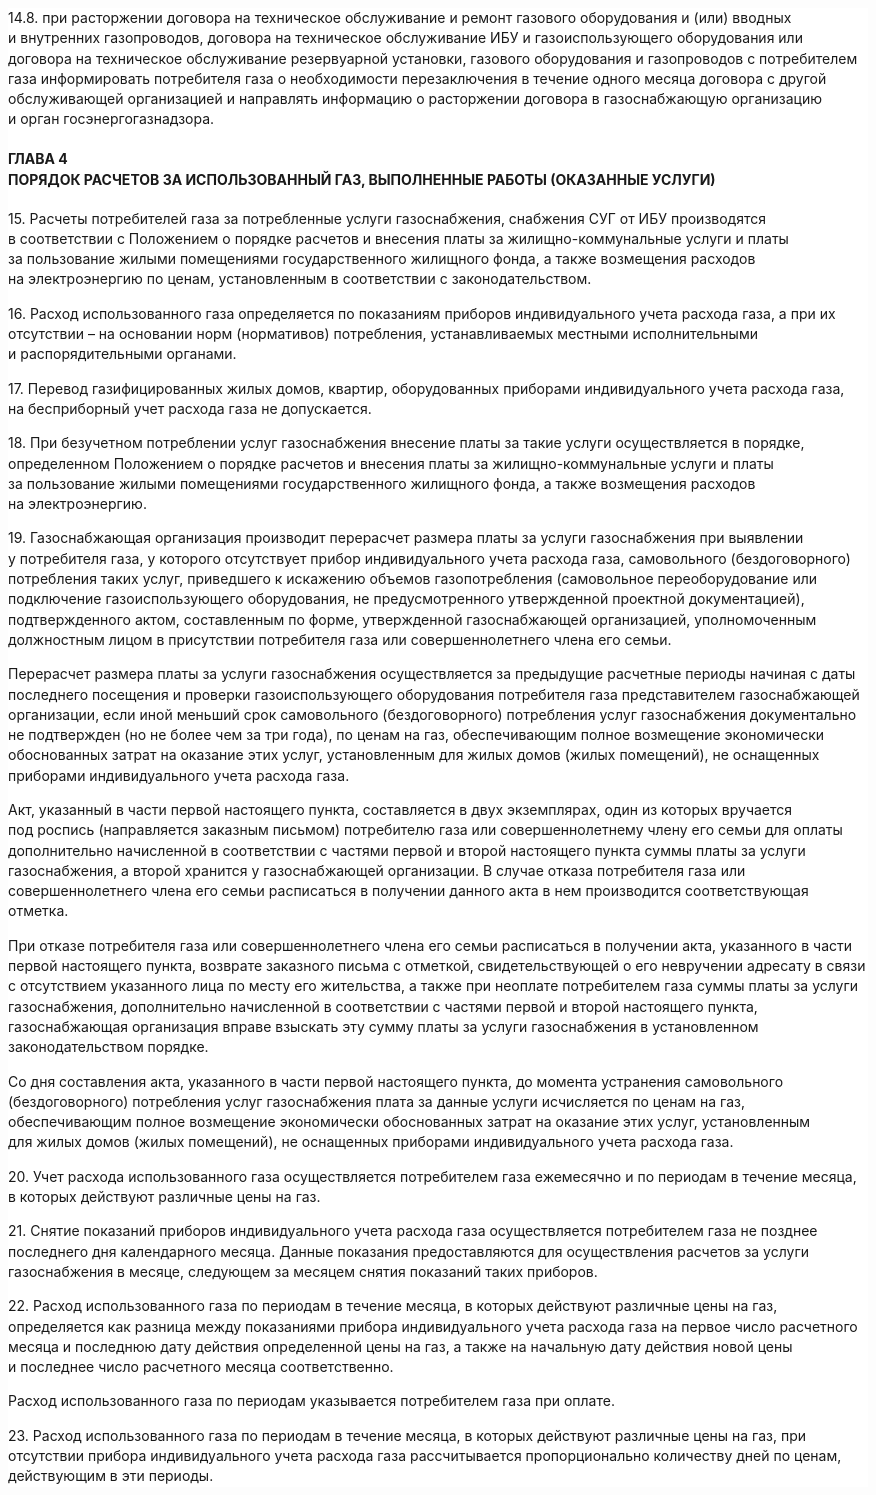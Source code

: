 <p>14.8. при расторжении договора на техническое обслуживание и ремонт газового оборудования и (или) вводных и внутренних газопроводов, договора на техническое обслуживание ИБУ и газоиспользующего оборудования или договора на техническое обслуживание резервуарной установки, газового оборудования и газопроводов с потребителем газа информировать потребителя газа о необходимости перезаключения в течение одного месяца договора с другой обслуживающей организацией и направлять информацию о расторжении договора в газоснабжающую организацию и орган госэнергогазнадзора.</p>
<h4>ГЛАВА 4<br>ПОРЯДОК РАСЧЕТОВ ЗА ИСПОЛЬЗОВАННЫЙ ГАЗ, ВЫПОЛНЕННЫЕ РАБОТЫ (ОКАЗАННЫЕ УСЛУГИ)</h4>
<p>15. Расчеты потребителей газа за потребленные услуги газоснабжения, снабжения СУГ от ИБУ производятся в соответствии с Положением о порядке расчетов и внесения платы за жилищно-коммунальные услуги и платы за пользование жилыми помещениями государственного жилищного фонда, а также возмещения расходов на электроэнергию по ценам, установленным в соответствии с законодательством.</p>
<p>16. Расход использованного газа определяется по показаниям приборов индивидуального учета расхода газа, а при их отсутствии – на основании норм (нормативов) потребления, устанавливаемых местными исполнительными и распорядительными органами.</p>
<p>17. Перевод газифицированных жилых домов, квартир, оборудованных приборами индивидуального учета расхода газа, на бесприборный учет расхода газа не допускается.</p>
<p>18. При безучетном потреблении услуг газоснабжения внесение платы за такие услуги осуществляется в порядке, определенном Положением о порядке расчетов и внесения платы за жилищно-коммунальные услуги и платы за пользование жилыми помещениями государственного жилищного фонда, а также возмещения расходов на электроэнергию.</p>
<p>19. Газоснабжающая организация производит перерасчет размера платы за услуги газоснабжения при выявлении у потребителя газа, у которого отсутствует прибор индивидуального учета расхода газа, самовольного (бездоговорного) потребления таких услуг, приведшего к искажению объемов газопотребления (самовольное переоборудование или подключение газоиспользующего оборудования, не предусмотренного утвержденной проектной документацией), подтвержденного актом, составленным по форме, утвержденной газоснабжающей организацией, уполномоченным должностным лицом в присутствии потребителя газа или совершеннолетнего члена его семьи.</p>
<p>Перерасчет размера платы за услуги газоснабжения осуществляется за предыдущие расчетные периоды начиная с даты последнего посещения и проверки газоиспользующего оборудования потребителя газа представителем газоснабжающей организации, если иной меньший срок самовольного (бездоговорного) потребления услуг газоснабжения документально не подтвержден (но не более чем за три года), по ценам на газ, обеспечивающим полное возмещение экономически обоснованных затрат на оказание этих услуг, установленным для жилых домов (жилых помещений), не оснащенных приборами индивидуального учета расхода газа.</p>
<p>Акт, указанный в части первой настоящего пункта, составляется в двух экземплярах, один из которых вручается под роспись (направляется заказным письмом) потребителю газа или совершеннолетнему члену его семьи для оплаты дополнительно начисленной в соответствии с частями первой и второй настоящего пункта суммы платы за услуги газоснабжения, а второй хранится у газоснабжающей организации. В случае отказа потребителя газа или совершеннолетнего члена его семьи расписаться в получении данного акта в нем производится соответствующая отметка.</p>
<p>При отказе потребителя газа или совершеннолетнего члена его семьи расписаться в получении акта, указанного в части первой настоящего пункта, возврате заказного письма с отметкой, свидетельствующей о его невручении адресату в связи с отсутствием указанного лица по месту его жительства, а также при неоплате потребителем газа суммы платы за услуги газоснабжения, дополнительно начисленной в соответствии с частями первой и второй настоящего пункта, газоснабжающая организация вправе взыскать эту сумму платы за услуги газоснабжения в установленном законодательством порядке.</p>
<p>Со дня составления акта, указанного в части первой настоящего пункта, до момента устранения самовольного (бездоговорного) потребления услуг газоснабжения плата за данные услуги исчисляется по ценам на газ, обеспечивающим полное возмещение экономически обоснованных затрат на оказание этих услуг, установленным для жилых домов (жилых помещений), не оснащенных приборами индивидуального учета расхода газа.</p>
<p>20. Учет расхода использованного газа осуществляется потребителем газа ежемесячно и по периодам в течение месяца, в которых действуют различные цены на газ.</p>
<p>21. Снятие показаний приборов индивидуального учета расхода газа осуществляется потребителем газа не позднее последнего дня календарного месяца. Данные показания предоставляются для осуществления расчетов за услуги газоснабжения в месяце, следующем за месяцем снятия показаний таких приборов.</p>
<p>22. Расход использованного газа по периодам в течение месяца, в которых действуют различные цены на газ, определяется как разница между показаниями прибора индивидуального учета расхода газа на первое число расчетного месяца и последнюю дату действия определенной цены на газ, а также на начальную дату действия новой цены и последнее число расчетного месяца соответственно.</p>
<p>Расход использованного газа по периодам указывается потребителем газа при оплате.</p>
<p>23. Расход использованного газа по периодам в течение месяца, в которых действуют различные цены на газ, при отсутствии прибора индивидуального учета расхода газа рассчитывается пропорционально количеству дней по ценам, действующим в эти периоды.</p>
